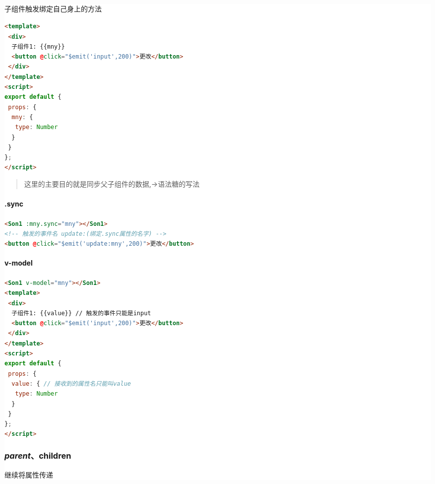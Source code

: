 子组件触发绑定自己身上的方法

```html
<template>
 <div>
  子组件1: {{mny}}
  <button @click="$emit('input',200)">更改</button>
 </div>
</template>
<script>
export default {
 props: {
  mny: {
   type: Number
  }
 }
};
</script>
```

> 这里的主要目的就是同步父子组件的数据,->语法糖的写法

#### .sync

```html
<Son1 :mny.sync="mny"></Son1>
<!-- 触发的事件名 update:(绑定.sync属性的名字) -->
<button @click="$emit('update:mny',200)">更改</button>
```

#### v-model

```html
<Son1 v-model="mny"></Son1>
<template>
 <div>
  子组件1: {{value}} // 触发的事件只能是input
  <button @click="$emit('input',200)">更改</button>
 </div>
</template>
<script>
export default {
 props: {
  value: { // 接收到的属性名只能叫value
   type: Number
  }
 }
};
</script>
```

### $parent、$children

继续将属性传递
